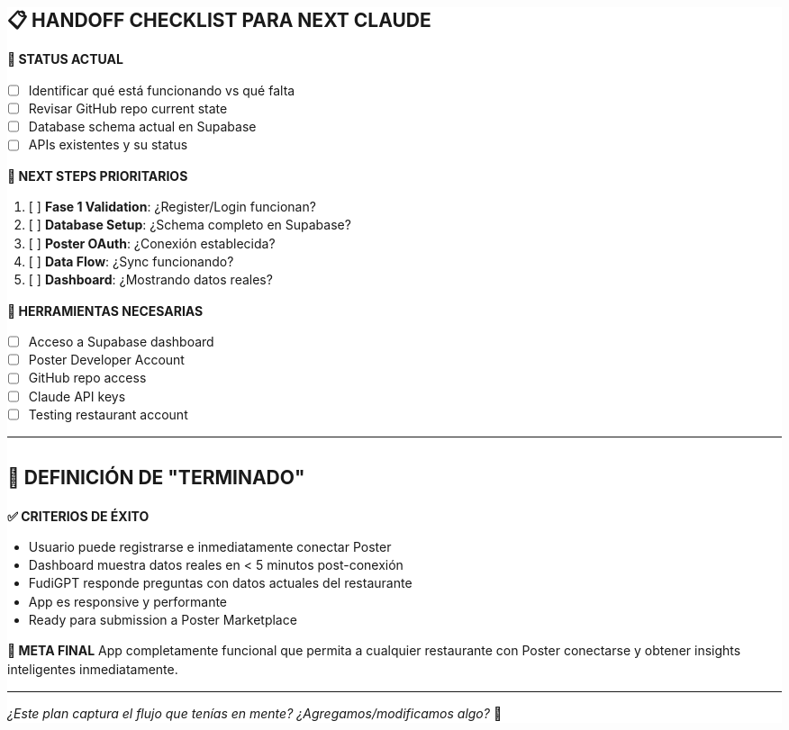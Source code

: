 
## 📋 HANDOFF CHECKLIST PARA NEXT CLAUDE

**🎯 STATUS ACTUAL**
- [ ] Identificar qué está funcionando vs qué falta
- [ ] Revisar GitHub repo current state
- [ ] Database schema actual en Supabase
- [ ] APIs existentes y su status

**📝 NEXT STEPS PRIORITARIOS**
1. [ ] **Fase 1 Validation**: ¿Register/Login funcionan?
2. [ ] **Database Setup**: ¿Schema completo en Supabase?
3. [ ] **Poster OAuth**: ¿Conexión establecida?
4. [ ] **Data Flow**: ¿Sync funcionando?
5. [ ] **Dashboard**: ¿Mostrando datos reales?

**🔧 HERRAMIENTAS NECESARIAS**
- [ ] Acceso a Supabase dashboard
- [ ] Poster Developer Account
- [ ] GitHub repo access
- [ ] Claude API keys
- [ ] Testing restaurant account

---

## 🎯 DEFINICIÓN DE "TERMINADO"

**✅ CRITERIOS DE ÉXITO**
- Usuario puede registrarse e inmediatamente conectar Poster
- Dashboard muestra datos reales en < 5 minutos post-conexión
- FudiGPT responde preguntas con datos actuales del restaurante
- App es responsive y performante
- Ready para submission a Poster Marketplace

**🚀 META FINAL**
App completamente funcional que permita a cualquier restaurante con Poster conectarse y obtener insights inteligentes inmediatamente.

---

*¿Este plan captura el flujo que tenías en mente? ¿Agregamos/modificamos algo?* 🤔